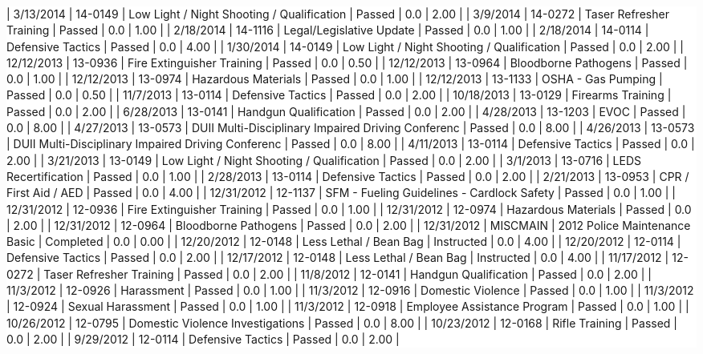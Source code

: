 | 3/13/2014 | 14-0149 | Low Light / Night Shooting / Qualification | Passed | 0.0 | 2.00 |
| 3/9/2014 | 14-0272 | Taser Refresher Training | Passed | 0.0 | 1.00 |
| 2/18/2014 | 14-1116 | Legal/Legislative Update | Passed | 0.0 | 1.00 |
| 2/18/2014 | 14-0114 | Defensive Tactics | Passed | 0.0 | 4.00 |
| 1/30/2014 | 14-0149 | Low Light / Night Shooting / Qualification | Passed | 0.0 | 2.00 |
| 12/12/2013 | 13-0936 | Fire Extinguisher Training | Passed | 0.0 | 0.50 |
| 12/12/2013 | 13-0964 | Bloodborne Pathogens | Passed | 0.0 | 1.00 |
| 12/12/2013 | 13-0974 | Hazardous Materials | Passed | 0.0 | 1.00 |
| 12/12/2013 | 13-1133 | OSHA - Gas Pumping | Passed | 0.0 | 0.50 |
| 11/7/2013 | 13-0114 | Defensive Tactics | Passed | 0.0 | 2.00 |
| 10/18/2013 | 13-0129 | Firearms Training | Passed | 0.0 | 2.00 |
| 6/28/2013 | 13-0141 | Handgun Qualification | Passed | 0.0 | 2.00 |
| 4/28/2013 | 13-1203 | EVOC | Passed | 0.0 | 8.00 |
| 4/27/2013 | 13-0573 | DUII Multi-Disciplinary Impaired Driving Conferenc | Passed | 0.0 | 8.00 |
| 4/26/2013 | 13-0573 | DUII Multi-Disciplinary Impaired Driving Conferenc | Passed | 0.0 | 8.00 |
| 4/11/2013 | 13-0114 | Defensive Tactics | Passed | 0.0 | 2.00 |
| 3/21/2013 | 13-0149 | Low Light / Night Shooting / Qualification | Passed | 0.0 | 2.00 |
| 3/1/2013 | 13-0716 | LEDS Recertification | Passed | 0.0 | 1.00 |
| 2/28/2013 | 13-0114 | Defensive Tactics | Passed | 0.0 | 2.00 |
| 2/21/2013 | 13-0953 | CPR / First Aid / AED | Passed | 0.0 | 4.00 |
| 12/31/2012 | 12-1137 | SFM - Fueling Guidelines - Cardlock Safety | Passed | 0.0 | 1.00 |
| 12/31/2012 | 12-0936 | Fire Extinguisher Training | Passed | 0.0 | 1.00 |
| 12/31/2012 | 12-0974 | Hazardous Materials | Passed | 0.0 | 2.00 |
| 12/31/2012 | 12-0964 | Bloodborne Pathogens | Passed | 0.0 | 2.00 |
| 12/31/2012 | MISCMAIN | 2012 Police Maintenance Basic | Completed | 0.0 | 0.00 |
| 12/20/2012 | 12-0148 | Less Lethal / Bean Bag | Instructed | 0.0 | 4.00 |
| 12/20/2012 | 12-0114 | Defensive Tactics | Passed | 0.0 | 2.00 |
| 12/17/2012 | 12-0148 | Less Lethal / Bean Bag | Instructed | 0.0 | 4.00 |
| 11/17/2012 | 12-0272 | Taser Refresher Training | Passed | 0.0 | 2.00 |
| 11/8/2012 | 12-0141 | Handgun Qualification | Passed | 0.0 | 2.00 |
| 11/3/2012 | 12-0926 | Harassment | Passed | 0.0 | 1.00 |
| 11/3/2012 | 12-0916 | Domestic Violence | Passed | 0.0 | 1.00 |
| 11/3/2012 | 12-0924 | Sexual Harassment | Passed | 0.0 | 1.00 |
| 11/3/2012 | 12-0918 | Employee Assistance Program | Passed | 0.0 | 1.00 |
| 10/26/2012 | 12-0795 | Domestic Violence Investigations | Passed | 0.0 | 8.00 |
| 10/23/2012 | 12-0168 | Rifle Training | Passed | 0.0 | 2.00 |
| 9/29/2012 | 12-0114 | Defensive Tactics | Passed | 0.0 | 2.00 |